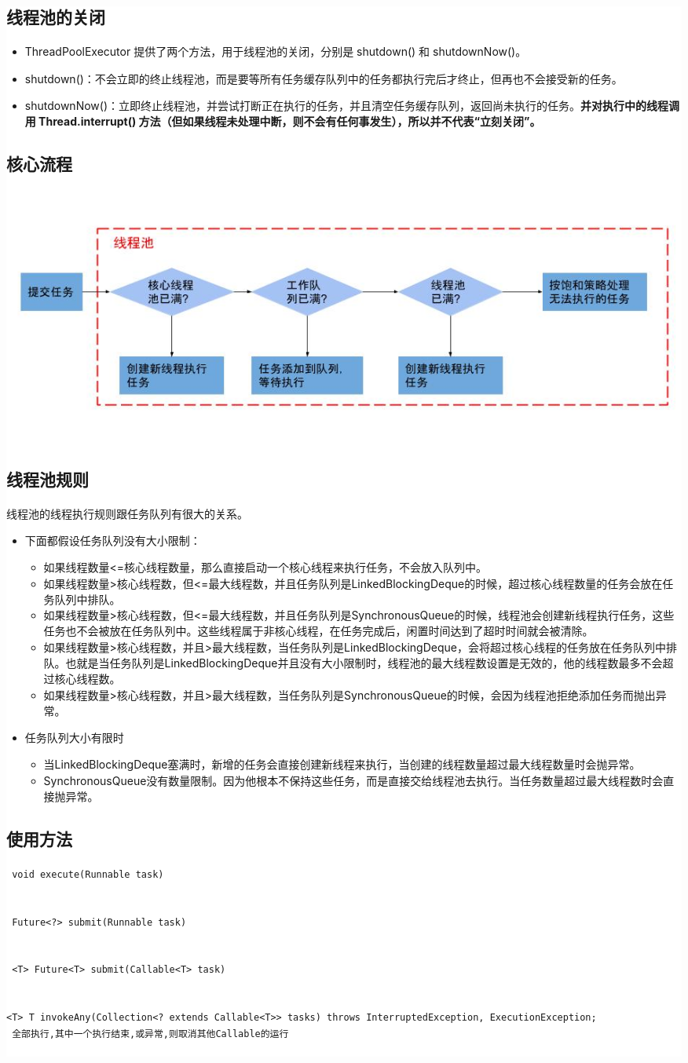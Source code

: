 

## 线程池的关闭
- ThreadPoolExecutor 提供了两个方法，用于线程池的关闭，分别是 shutdown() 和 shutdownNow()。

- shutdown()：不会立即的终止线程池，而是要等所有任务缓存队列中的任务都执行完后才终止，但再也不会接受新的任务。
- shutdownNow()：立即终止线程池，并尝试打断正在执行的任务，并且清空任务缓存队列，返回尚未执行的任务。**并对执行中的线程调用 Thread.interrupt() 方法（但如果线程未处理中断，则不会有任何事发生），所以并不代表“立刻关闭”。**

## 核心流程


![upload successful](/images/pasted-79.png)

## 线程池规则
线程池的线程执行规则跟任务队列有很大的关系。

- 下面都假设任务队列没有大小限制：

	+ 如果线程数量<=核心线程数量，那么直接启动一个核心线程来执行任务，不会放入队列中。
	+ 如果线程数量>核心线程数，但<=最大线程数，并且任务队列是LinkedBlockingDeque的时候，超过核心线程数量的任务会放在任务队列中排队。
	+ 如果线程数量>核心线程数，但<=最大线程数，并且任务队列是SynchronousQueue的时候，线程池会创建新线程执行任务，这些任务也不会被放在任务队列中。这些线程属于非核心线程，在任务完成后，闲置时间达到了超时时间就会被清除。
	+ 如果线程数量>核心线程数，并且>最大线程数，当任务队列是LinkedBlockingDeque，会将超过核心线程的任务放在任务队列中排队。也就是当任务队列是LinkedBlockingDeque并且没有大小限制时，线程池的最大线程数设置是无效的，他的线程数最多不会超过核心线程数。
	+ 如果线程数量>核心线程数，并且>最大线程数，当任务队列是SynchronousQueue的时候，会因为线程池拒绝添加任务而抛出异常。

- 任务队列大小有限时

	+ 当LinkedBlockingDeque塞满时，新增的任务会直接创建新线程来执行，当创建的线程数量超过最大线程数量时会抛异常。
	+ SynchronousQueue没有数量限制。因为他根本不保持这些任务，而是直接交给线程池去执行。当任务数量超过最大线程数时会直接抛异常。

## 使用方法
```
 void execute(Runnable task)


 Future<?> submit(Runnable task)


 <T> Future<T> submit(Callable<T> task)


<T> T invokeAny(Collection<? extends Callable<T>> tasks) throws InterruptedException, ExecutionException;
 全部执行,其中一个执行结束,或异常,则取消其他Callable的运行


```